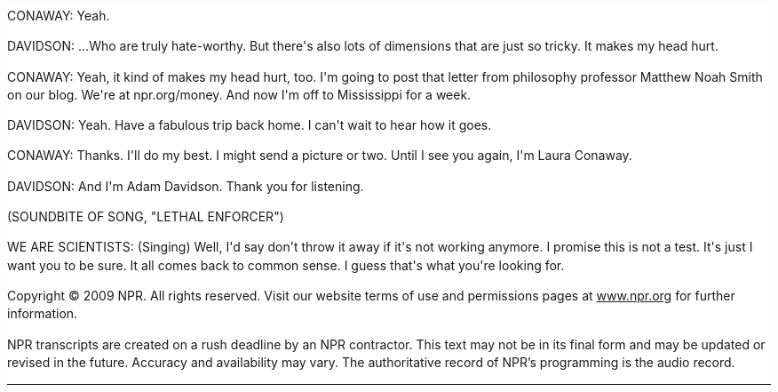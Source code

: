 CONAWAY: Yeah.

DAVIDSON: ...Who are truly hate-worthy. But there's also lots of dimensions that are just so tricky. It makes my head hurt.

CONAWAY: Yeah, it kind of makes my head hurt, too. I'm going to post that letter from philosophy professor Matthew Noah Smith on our blog. We're at npr.org/money. And now I'm off to Mississippi for a week.

DAVIDSON: Yeah. Have a fabulous trip back home. I can't wait to hear how it goes.

CONAWAY: Thanks. I'll do my best. I might send a picture or two. Until I see you again, I'm Laura Conaway.

DAVIDSON: And I'm Adam Davidson. Thank you for listening.

(SOUNDBITE OF SONG, "LETHAL ENFORCER")

WE ARE SCIENTISTS: (Singing) Well, I'd say don't throw it away if it's not working anymore. I promise this is not a test. It's just I want you to be sure. It all comes back to common sense. I guess that's what you're looking for.

Copyright © 2009 NPR. All rights reserved. Visit our website terms of use and permissions pages at www.npr.org for further information.

NPR transcripts are created on a rush deadline by an NPR contractor. This text may not be in its final form and may be updated or revised in the future. Accuracy and availability may vary. The authoritative record of NPR’s programming is the audio record.

----
